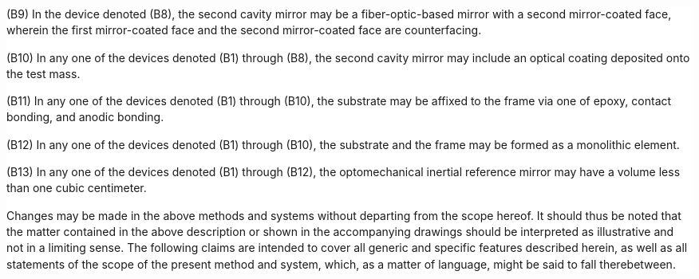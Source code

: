 (B9) In the device denoted (B8), the second cavity mirror may be a fiber-optic-based mirror with a second mirror-coated face, wherein the first mirror-coated face and the second mirror-coated face are counterfacing.

(B10) In any one of the devices denoted (B1) through (B8), the second cavity mirror may include an optical coating deposited onto the test mass.

(B11) In any one of the devices denoted (B1) through (B10), the substrate may be affixed to the frame via one of epoxy, contact bonding, and anodic bonding.

(B12) In any one of the devices denoted (B1) through (B10), the substrate and the frame may be formed as a monolithic element.

(B13) In any one of the devices denoted (B1) through (B12), the optomechanical inertial reference mirror may have a volume less than one cubic centimeter.

Changes may be made in the above methods and systems without departing from the scope hereof. It should thus be noted that the matter contained in the above description or shown in the accompanying drawings should be interpreted as illustrative and not in a limiting sense. The following claims are intended to cover all generic and specific features described herein, as well as all statements of the scope of the present method and system, which, as a matter of language, might be said to fall therebetween.

